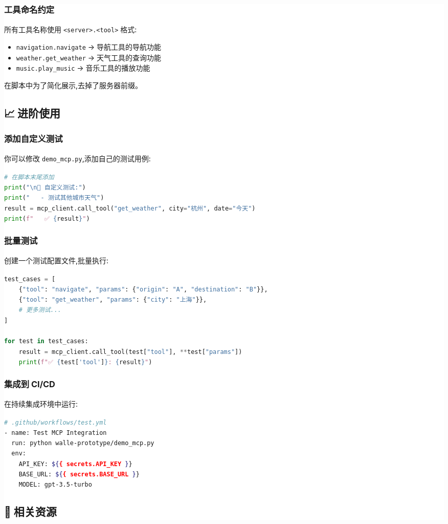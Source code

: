 ### 工具命名约定

所有工具名称使用 `<server>.<tool>` 格式:
- `navigation.navigate` → 导航工具的导航功能
- `weather.get_weather` → 天气工具的查询功能
- `music.play_music` → 音乐工具的播放功能

在脚本中为了简化展示,去掉了服务器前缀。

## 📈 进阶使用

### 添加自定义测试

你可以修改 `demo_mcp.py`,添加自己的测试用例:

```python
# 在脚本末尾添加
print("\n🧪 自定义测试:")
print("   - 测试其他城市天气")
result = mcp_client.call_tool("get_weather", city="杭州", date="今天")
print(f"   ✅ {result}")
```

### 批量测试

创建一个测试配置文件,批量执行:

```python
test_cases = [
    {"tool": "navigate", "params": {"origin": "A", "destination": "B"}},
    {"tool": "get_weather", "params": {"city": "上海"}},
    # 更多测试...
]

for test in test_cases:
    result = mcp_client.call_tool(test["tool"], **test["params"])
    print(f"✅ {test['tool']}: {result}")
```

### 集成到 CI/CD

在持续集成环境中运行:

```bash
# .github/workflows/test.yml
- name: Test MCP Integration
  run: python walle-prototype/demo_mcp.py
  env:
    API_KEY: ${{ secrets.API_KEY }}
    BASE_URL: ${{ secrets.BASE_URL }}
    MODEL: gpt-3.5-turbo
```

## 🔗 相关资源
